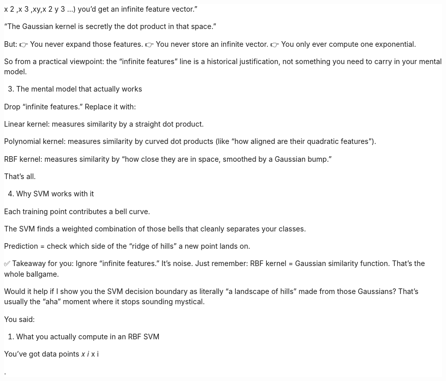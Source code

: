 x
2
,x
3
,xy,x
2
y
3
...) you’d get an infinite feature vector.”

“The Gaussian kernel is secretly the dot product in that space.”

But:
👉 You never expand those features.
👉 You never store an infinite vector.
👉 You only ever compute one exponential.

So from a practical viewpoint: the “infinite features” line is a historical justification, not something you need to carry in your mental model.

3. The mental model that actually works

Drop “infinite features.” Replace it with:

Linear kernel: measures similarity by a straight dot product.

Polynomial kernel: measures similarity by curved dot products (like “how aligned are their quadratic features”).

RBF kernel: measures similarity by “how close they are in space, smoothed by a Gaussian bump.”

That’s all.

4. Why SVM works with it

Each training point contributes a bell curve.

The SVM finds a weighted combination of those bells that cleanly separates your classes.

Prediction = check which side of the “ridge of hills” a new point lands on.

✅ Takeaway for you:
Ignore “infinite features.” It’s noise.
Just remember: RBF kernel = Gaussian similarity function. That’s the whole ballgame.

Would it help if I show you the SVM decision boundary as literally “a landscape of hills” made from those Gaussians? That’s usually the “aha” moment where it stops sounding mystical.

You said:

1. What you actually compute in an RBF SVM

You’ve got data points
𝑥
𝑖
x
i
​

.
